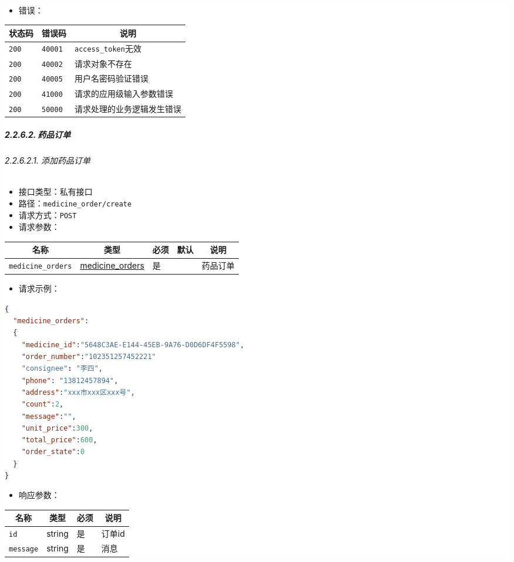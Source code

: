 * 错误：

| 状态码 | 错误码  |            说明            |
|--------|---------|----------------------------|
| `200`  | `40001` | `access_token`无效         |
| `200`  | `40002` | 请求对象不存在             |
| `200`  | `40005` | 用户名密码验证错误         |
| `200`  | `41000` | 请求的应用级输入参数错误   |
| `200`  | `50000` | 请求处理的业务逻辑发生错误 |

<a name="2262-药品订单"></a>
##### 2.2.6.2. 药品订单

<a name="22621-添加药品订单"></a>
###### 2.2.6.2.1. 添加药品订单

* 接口类型：私有接口
* 路径：`medicine_order/create`
* 请求方式：`POST`
* 请求参数：

|        名称       |                         类型                        | 必须 | 默认 |   说明   |
|-------------------|-----------------------------------------------------|------|------|----------|
| `medicine_orders` | [medicine_orders](#37-药品订单信息：medicineorders) | 是   |      | 药品订单 |

* 请求示例：

```json
{
  "medicine_orders": 
  {
    "medicine_id":"5648C3AE-E144-45EB-9A76-D0D6DF4F5598",
    "order_number":"102351257452221"
    "consignee": "李四",
    "phone": "13812457894",
    "address":"xxx市xxx区xxx号",
    "count":2,
    "message":"",
    "unit_price":300,
    "total_price":600,
    "order_state":0
  }
}
```

* 响应参数：

|    名称   |  类型  | 必须 |  说明  |
|-----------|--------|------|--------|
| `id`      | string | 是   | 订单id |
| `message` | string | 是   | 消息   |

